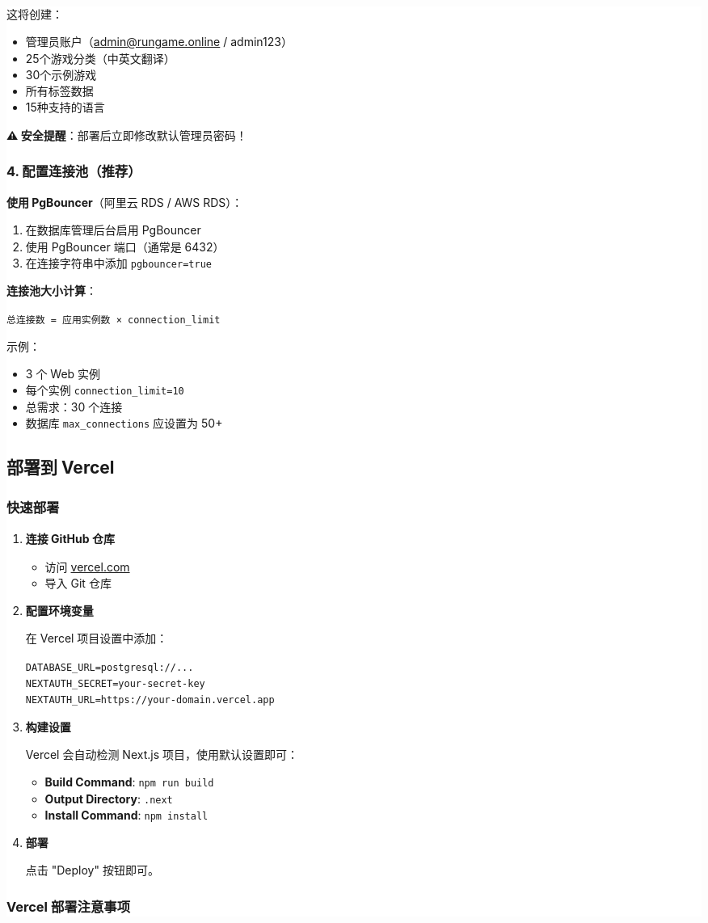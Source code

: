 这将创建：
- 管理员账户（admin@rungame.online / admin123）
- 25个游戏分类（中英文翻译）
- 30个示例游戏
- 所有标签数据
- 15种支持的语言

**⚠️ 安全提醒**：部署后立即修改默认管理员密码！

### 4. 配置连接池（推荐）

**使用 PgBouncer**（阿里云 RDS / AWS RDS）：

1. 在数据库管理后台启用 PgBouncer
2. 使用 PgBouncer 端口（通常是 6432）
3. 在连接字符串中添加 `pgbouncer=true`

**连接池大小计算**：
```
总连接数 = 应用实例数 × connection_limit
```

示例：
- 3 个 Web 实例
- 每个实例 `connection_limit=10`
- 总需求：30 个连接
- 数据库 `max_connections` 应设置为 50+

## 部署到 Vercel

### 快速部署

1. **连接 GitHub 仓库**
   - 访问 [vercel.com](https://vercel.com)
   - 导入 Git 仓库

2. **配置环境变量**

   在 Vercel 项目设置中添加：
   ```
   DATABASE_URL=postgresql://...
   NEXTAUTH_SECRET=your-secret-key
   NEXTAUTH_URL=https://your-domain.vercel.app
   ```

3. **构建设置**

   Vercel 会自动检测 Next.js 项目，使用默认设置即可：
   - **Build Command**: `npm run build`
   - **Output Directory**: `.next`
   - **Install Command**: `npm install`

4. **部署**

   点击 "Deploy" 按钮即可。

### Vercel 部署注意事项
